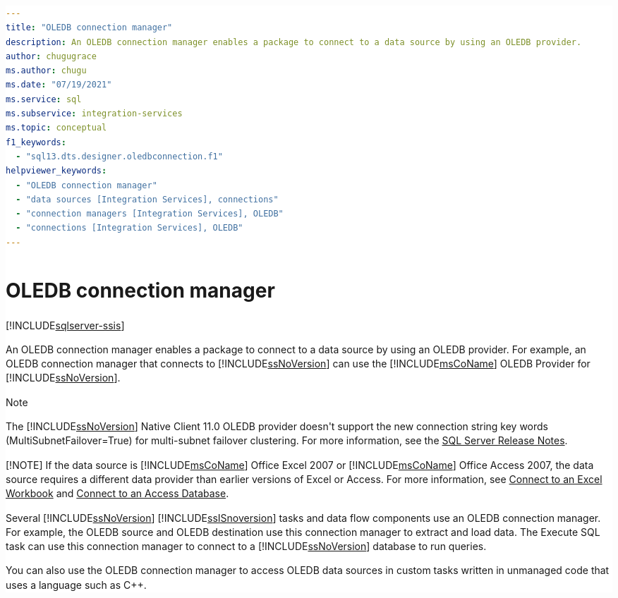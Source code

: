 ```yaml
---
title: "OLEDB connection manager"
description: An OLEDB connection manager enables a package to connect to a data source by using an OLEDB provider.
author: chugugrace
ms.author: chugu
ms.date: "07/19/2021"
ms.service: sql
ms.subservice: integration-services
ms.topic: conceptual
f1_keywords:
  - "sql13.dts.designer.oledbconnection.f1"
helpviewer_keywords:
  - "OLEDB connection manager"
  - "data sources [Integration Services], connections"
  - "connection managers [Integration Services], OLEDB"
  - "connections [Integration Services], OLEDB"
---
```

# OLEDB connection manager

[!INCLUDE[sqlserver-ssis](../../includes/applies-to-version/sqlserver-ssis.md)]


An OLEDB connection manager enables a package to connect to a data source by using an OLEDB provider. For example, an OLEDB connection manager that connects to [!INCLUDE[ssNoVersion](../../includes/ssnoversion-md.md)] can use the [!INCLUDE[msCoName](../../includes/msconame-md.md)] OLEDB Provider for [!INCLUDE[ssNoVersion](../../includes/ssnoversion-md.md)].    
    
> [!NOTE]
>  The [!INCLUDE[ssNoVersion](../../includes/ssnoversion-md.md)] Native Client 11.0 OLEDB provider doesn't support the new connection string key words (MultiSubnetFailover=True) for multi-subnet failover clustering. For more information, see the [SQL Server Release Notes](https://go.microsoft.com/fwlink/?LinkId=247824).    
> 
> [!NOTE]
>  If the data source is [!INCLUDE[msCoName](../../includes/msconame-md.md)] Office Excel 2007 or [!INCLUDE[msCoName](../../includes/msconame-md.md)] Office Access 2007, the data source requires a different data provider than earlier versions of Excel or Access. For more information, see [Connect to an Excel Workbook](../load-data-to-from-excel-with-ssis.md) and [Connect to an Access Database](./integration-services-ssis-connections.md).    
    
Several [!INCLUDE[ssNoVersion](../../includes/ssnoversion-md.md)] [!INCLUDE[ssISnoversion](../../includes/ssisnoversion-md.md)] tasks and data flow components use an OLEDB connection manager. For example, the OLEDB source and OLEDB destination use this connection manager to extract and load data. The Execute SQL task can use this connection manager to connect to a [!INCLUDE[ssNoVersion](../../includes/ssnoversion-md.md)] database to run queries.    
    
You can also use the OLEDB connection manager to access OLEDB data sources in custom tasks written in unmanaged code that uses a language such as C++.    
    